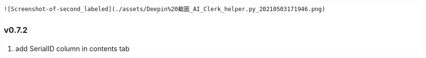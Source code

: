     ![Screenshot-of-second_labeled](./assets/Deepin%20截圖_AI_Clerk_helper.py_20210503171946.png)

### v0.7.2

1. add SerialID column in contents tab
